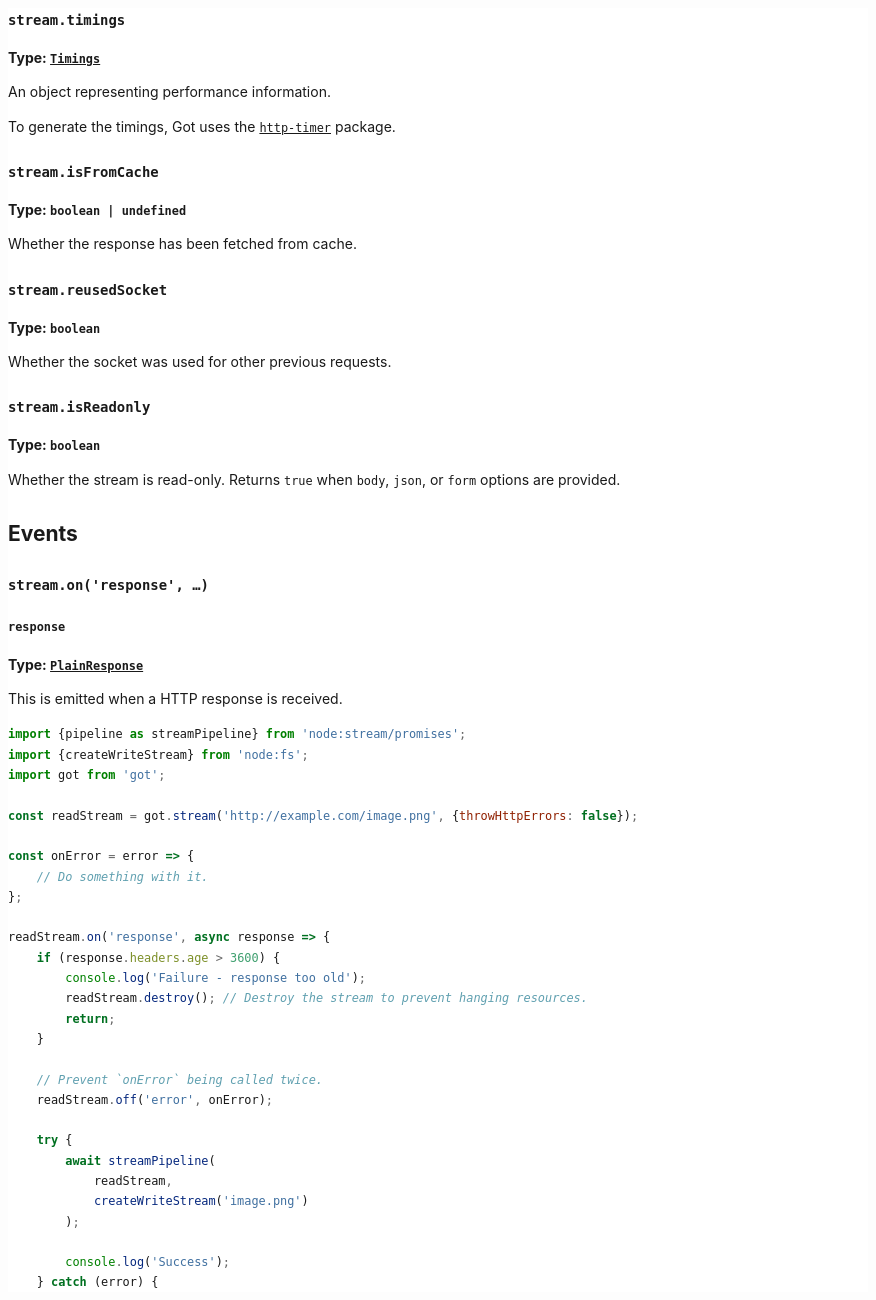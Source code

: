 ### `stream.timings`

**Type: [`Timings`](typescript.md#timings)**

An object representing performance information.

To generate the timings, Got uses the [`http-timer`](https://github.com/szmarczak/http-timer) package.

### `stream.isFromCache`

**Type: `boolean | undefined`**

Whether the response has been fetched from cache.

### `stream.reusedSocket`

**Type: `boolean`**

Whether the socket was used for other previous requests.

### `stream.isReadonly`

**Type: `boolean`**

Whether the stream is read-only. Returns `true` when `body`, `json`, or `form` options are provided.

## Events

### `stream.on('response', …)`

#### `response`

**Type: [`PlainResponse`](typescript.md#plainresponse)**

This is emitted when a HTTP response is received.

```js
import {pipeline as streamPipeline} from 'node:stream/promises';
import {createWriteStream} from 'node:fs';
import got from 'got';

const readStream = got.stream('http://example.com/image.png', {throwHttpErrors: false});

const onError = error => {
	// Do something with it.
};

readStream.on('response', async response => {
	if (response.headers.age > 3600) {
		console.log('Failure - response too old');
		readStream.destroy(); // Destroy the stream to prevent hanging resources.
		return;
	}

	// Prevent `onError` being called twice.
	readStream.off('error', onError);

	try {
		await streamPipeline(
			readStream,
			createWriteStream('image.png')
		);

		console.log('Success');
	} catch (error) {
```